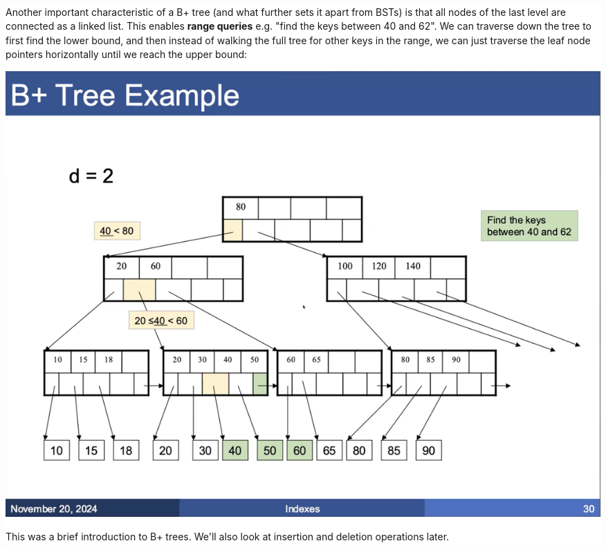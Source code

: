 Another important characteristic of a B+ tree (and what further sets it apart from BSTs) is that all nodes of the last level are connected as a linked list. This enables **range queries** e.g. "find the keys between 40 and 62". We can traverse down the tree to first find the lower bound, and then instead of walking the full tree for other keys in the range, we can just traverse the leaf node pointers horizontally until we reach the upper bound:

![](assets/lec15/b+tree_range_query_example.png)

This was a brief introduction to B+ trees. We'll also look at insertion and deletion operations later.

